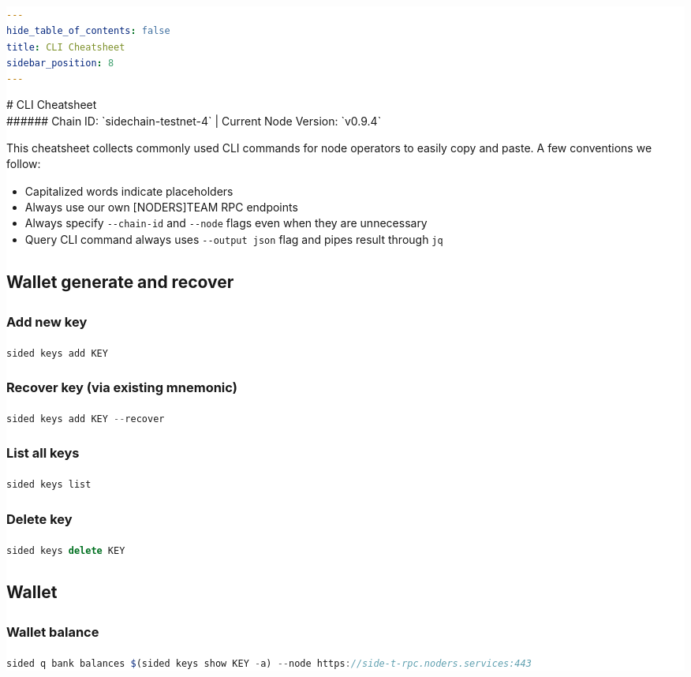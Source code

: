```yaml
---
hide_table_of_contents: false
title: CLI Cheatsheet
sidebar_position: 8
---
```


<div class="h1-with-icon icon-side">
# CLI Cheatsheet
</div>
###### Chain ID: `sidechain-testnet-4` | Current Node Version: `v0.9.4`

This cheatsheet collects commonly used CLI commands for node operators to easily copy and paste. A few conventions we follow:

- Capitalized words indicate placeholders
- Always use our own [NODERS]TEAM RPC endpoints
- Always specify `--chain-id` and `--node` flags even when they are unnecessary
- Query CLI command always uses `--output json` flag and pipes result through `jq`

## Wallet generate and recover
### Add new key
```js
sided keys add KEY
```

### Recover key (via existing mnemonic)
```js
sided keys add KEY --recover
```

### List all keys
```js
sided keys list
```

### Delete key
```js
sided keys delete KEY
```

## Wallet
### Wallet balance
```js
sided q bank balances $(sided keys show KEY -a) --node https://side-t-rpc.noders.services:443
```
